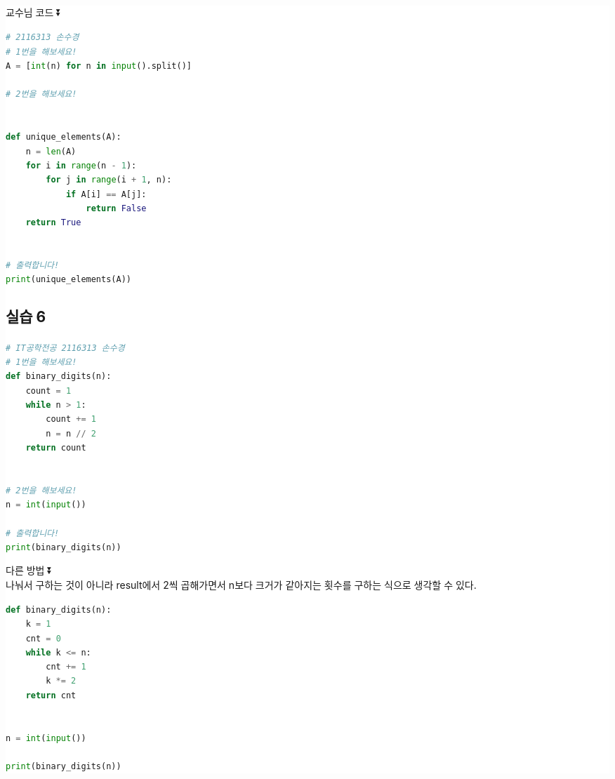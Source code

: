 교수님 코드 ⏬

```py
# 2116313 손수경
# 1번을 해보세요!
A = [int(n) for n in input().split()]

# 2번을 해보세요!


def unique_elements(A):
    n = len(A)
    for i in range(n - 1):
        for j in range(i + 1, n):
            if A[i] == A[j]:
                return False
    return True


# 출력합니다!
print(unique_elements(A))
```

## 실습 6

```py
# IT공학전공 2116313 손수경
# 1번을 해보세요!
def binary_digits(n):
    count = 1
    while n > 1:
        count += 1
        n = n // 2
    return count


# 2번을 해보세요!
n = int(input())

# 출력합니다!
print(binary_digits(n))

```

다른 방법 ⏬ <br>
나눠서 구하는 것이 아니라 result에서 2씩 곱해가면서 n보다 크거가 같아지는 횟수를 구하는 식으로 생각할 수 있다.

```py
def binary_digits(n):
    k = 1
    cnt = 0
    while k <= n:
        cnt += 1
        k *= 2
    return cnt


n = int(input())

print(binary_digits(n))
```
